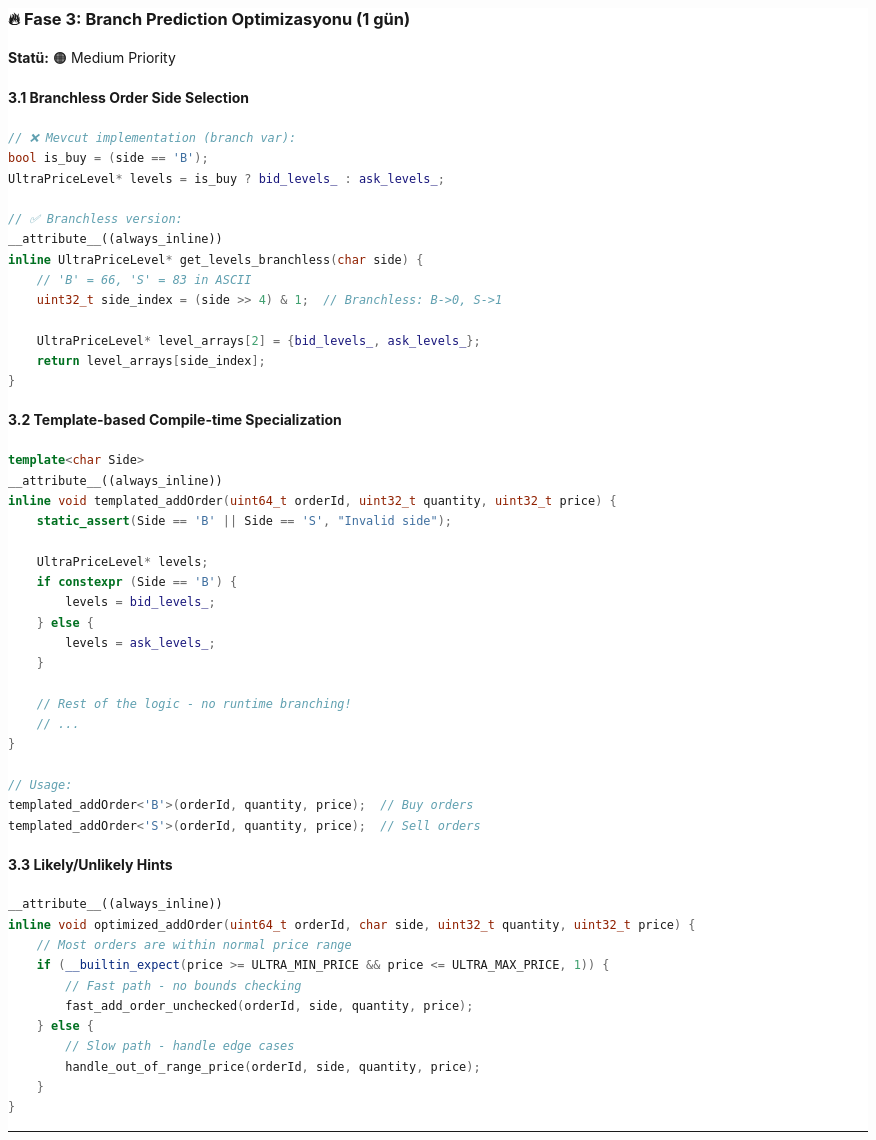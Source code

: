 ### 🔥 Fase 3: Branch Prediction Optimizasyonu (1 gün)
**Statü:** 🟠 Medium Priority

#### 3.1 Branchless Order Side Selection
```cpp
// ❌ Mevcut implementation (branch var):
bool is_buy = (side == 'B');
UltraPriceLevel* levels = is_buy ? bid_levels_ : ask_levels_;

// ✅ Branchless version:
__attribute__((always_inline))
inline UltraPriceLevel* get_levels_branchless(char side) {
    // 'B' = 66, 'S' = 83 in ASCII
    uint32_t side_index = (side >> 4) & 1;  // Branchless: B->0, S->1
    
    UltraPriceLevel* level_arrays[2] = {bid_levels_, ask_levels_};
    return level_arrays[side_index];
}
```

#### 3.2 Template-based Compile-time Specialization
```cpp
template<char Side>
__attribute__((always_inline))
inline void templated_addOrder(uint64_t orderId, uint32_t quantity, uint32_t price) {
    static_assert(Side == 'B' || Side == 'S', "Invalid side");
    
    UltraPriceLevel* levels;
    if constexpr (Side == 'B') {
        levels = bid_levels_;
    } else {
        levels = ask_levels_;
    }
    
    // Rest of the logic - no runtime branching!
    // ...
}

// Usage:
templated_addOrder<'B'>(orderId, quantity, price);  // Buy orders
templated_addOrder<'S'>(orderId, quantity, price);  // Sell orders
```

#### 3.3 Likely/Unlikely Hints
```cpp
__attribute__((always_inline))
inline void optimized_addOrder(uint64_t orderId, char side, uint32_t quantity, uint32_t price) {
    // Most orders are within normal price range
    if (__builtin_expect(price >= ULTRA_MIN_PRICE && price <= ULTRA_MAX_PRICE, 1)) {
        // Fast path - no bounds checking
        fast_add_order_unchecked(orderId, side, quantity, price);
    } else {
        // Slow path - handle edge cases
        handle_out_of_range_price(orderId, side, quantity, price);
    }
}
```

---